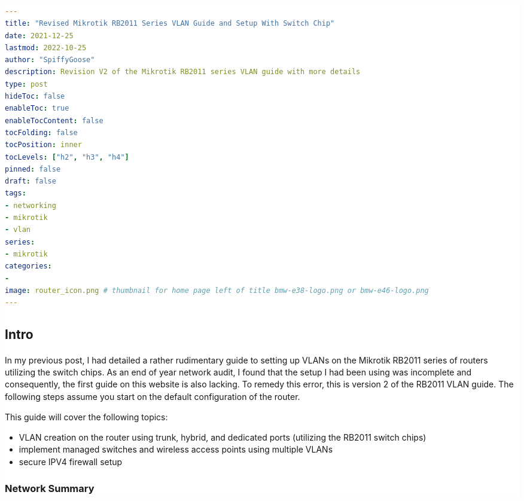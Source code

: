 ```yaml
---
title: "Revised Mikrotik RB2011 Series VLAN Guide and Setup With Switch Chip"
date: 2021-12-25
lastmod: 2022-10-25
author: "SpiffyGoose"
description: Revision V2 of the Mikrotik RB2011 series VLAN guide with more details
type: post
hideToc: false
enableToc: true
enableTocContent: false
tocFolding: false
tocPosition: inner
tocLevels: ["h2", "h3", "h4"]
pinned: false
draft: false
tags:
- networking
- mikrotik
- vlan
series:
- mikrotik
categories:
-
image: router_icon.png # thumbnail for home page left of title bmw-e38-logo.png or bmw-e46-logo.png
---
```


## Intro

In my previous post, I had detailed a rather rudimentary guide to setting up VLANs on the Mikrotik RB2011 series of routers utilizing the switch chips. As an end of year network audit, I found that the setup I had been using was incomplete and consequently, the first guide on this website is also lacking. To remedy this error, this is version 2 of the RB2011 VLAN guide. The following steps assume you start on the default configuration of the router.

This guide will cover the following topics:
* VLAN creation on the router using trunk, hybrid, and dedicated ports (utilizing the RB2011 switch chips) 
* implement managed switches and wireless access points using multiple VLANs
* secure IPV4 firewall setup


### Network Summary
